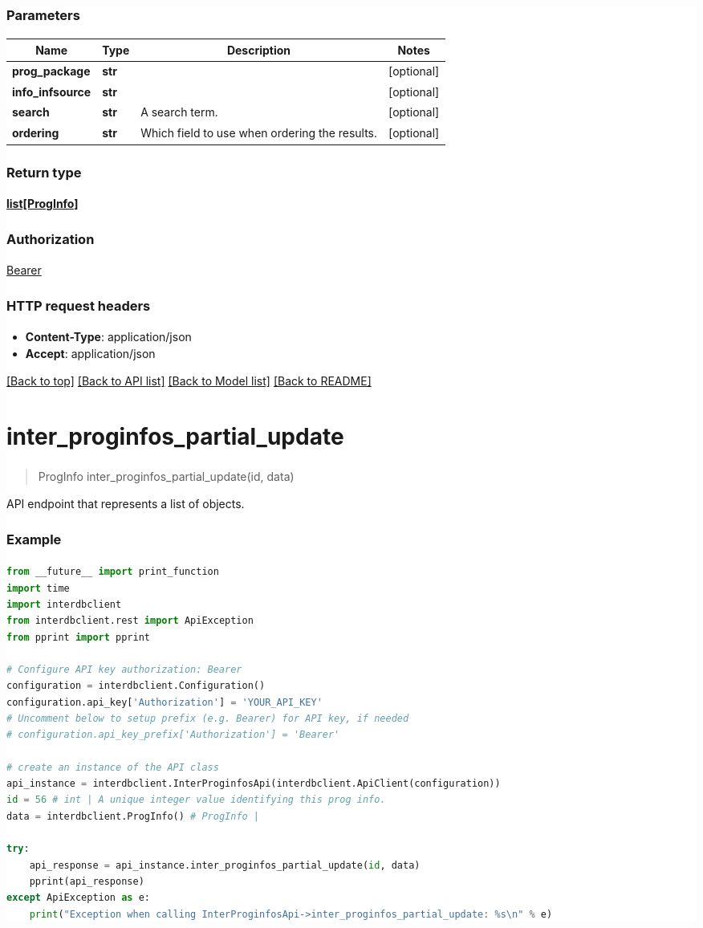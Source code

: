 ### Parameters

Name | Type | Description  | Notes
------------- | ------------- | ------------- | -------------
 **prog_package** | **str**|  | [optional] 
 **info_infsource** | **str**|  | [optional] 
 **search** | **str**| A search term. | [optional] 
 **ordering** | **str**| Which field to use when ordering the results. | [optional] 

### Return type

[**list[ProgInfo]**](ProgInfo.md)

### Authorization

[Bearer](../README.md#Bearer)

### HTTP request headers

 - **Content-Type**: application/json
 - **Accept**: application/json

[[Back to top]](#) [[Back to API list]](../README.md#documentation-for-api-endpoints) [[Back to Model list]](../README.md#documentation-for-models) [[Back to README]](../README.md)

# **inter_proginfos_partial_update**
> ProgInfo inter_proginfos_partial_update(id, data)



API endpoint that represents a list of objects.

### Example
```python
from __future__ import print_function
import time
import interdbclient
from interdbclient.rest import ApiException
from pprint import pprint

# Configure API key authorization: Bearer
configuration = interdbclient.Configuration()
configuration.api_key['Authorization'] = 'YOUR_API_KEY'
# Uncomment below to setup prefix (e.g. Bearer) for API key, if needed
# configuration.api_key_prefix['Authorization'] = 'Bearer'

# create an instance of the API class
api_instance = interdbclient.InterProginfosApi(interdbclient.ApiClient(configuration))
id = 56 # int | A unique integer value identifying this prog info.
data = interdbclient.ProgInfo() # ProgInfo | 

try:
    api_response = api_instance.inter_proginfos_partial_update(id, data)
    pprint(api_response)
except ApiException as e:
    print("Exception when calling InterProginfosApi->inter_proginfos_partial_update: %s\n" % e)
```
